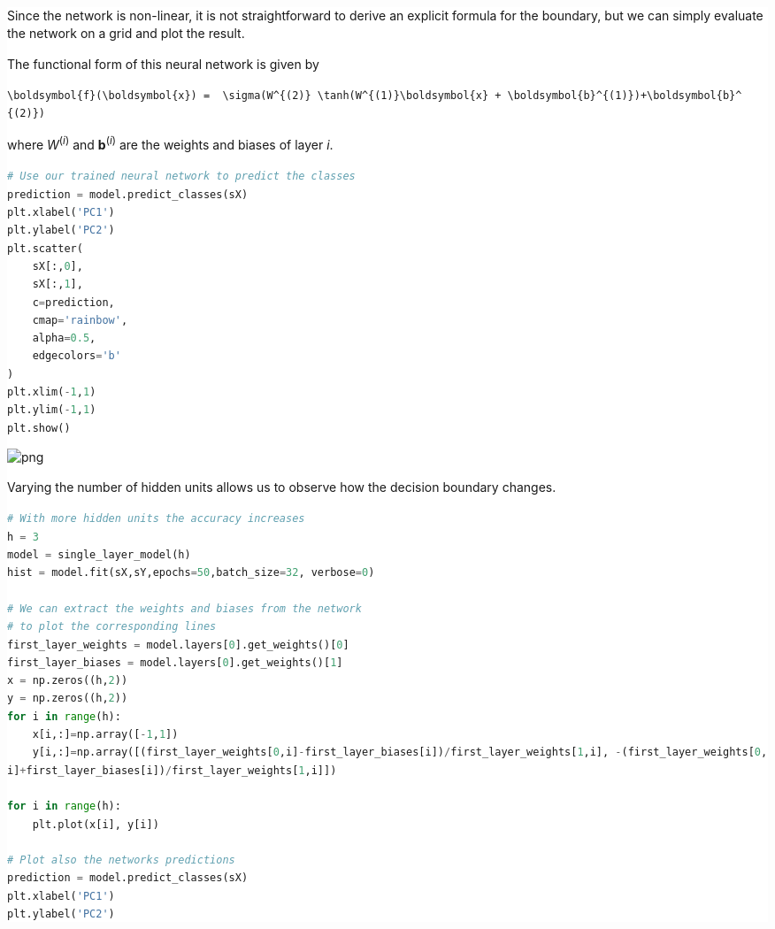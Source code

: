 



   



Since the network is non-linear, it is not straightforward to derive an explicit formula for the boundary, but we can simply evaluate the network on a grid and plot the result.

The functional form of this neural network is given by

```{math}
\boldsymbol{f}(\boldsymbol{x}) =  \sigma(W^{(2)} \tanh(W^{(1)}\boldsymbol{x} + \boldsymbol{b}^{(1)})+\boldsymbol{b}^{(2)})
```

where $W^{(i)}$ and $\boldsymbol{b}^{(i)}$ are the weights and biases of layer $i$. 


```python
# Use our trained neural network to predict the classes
prediction = model.predict_classes(sX)
plt.xlabel('PC1')
plt.ylabel('PC2')
plt.scatter(
    sX[:,0],
    sX[:,1],
    c=prediction,
    cmap='rainbow',
    alpha=0.5,
    edgecolors='b'
)
plt.xlim(-1,1)
plt.ylim(-1,1)
plt.show()
```




    
![png](../_static/exercise_specific/Classification/nn_output_27_1.png)
    


Varying the number of hidden units allows us to observe how the decision boundary changes. 


```python
# With more hidden units the accuracy increases
h = 3
model = single_layer_model(h)
hist = model.fit(sX,sY,epochs=50,batch_size=32, verbose=0)

# We can extract the weights and biases from the network 
# to plot the corresponding lines
first_layer_weights = model.layers[0].get_weights()[0]
first_layer_biases = model.layers[0].get_weights()[1]
x = np.zeros((h,2))
y = np.zeros((h,2))
for i in range(h):
    x[i,:]=np.array([-1,1])
    y[i,:]=np.array([(first_layer_weights[0,i]-first_layer_biases[i])/first_layer_weights[1,i], -(first_layer_weights[0,i]+first_layer_biases[i])/first_layer_weights[1,i]])

for i in range(h):
    plt.plot(x[i], y[i])

# Plot also the networks predictions
prediction = model.predict_classes(sX)
plt.xlabel('PC1')
plt.ylabel('PC2')
```